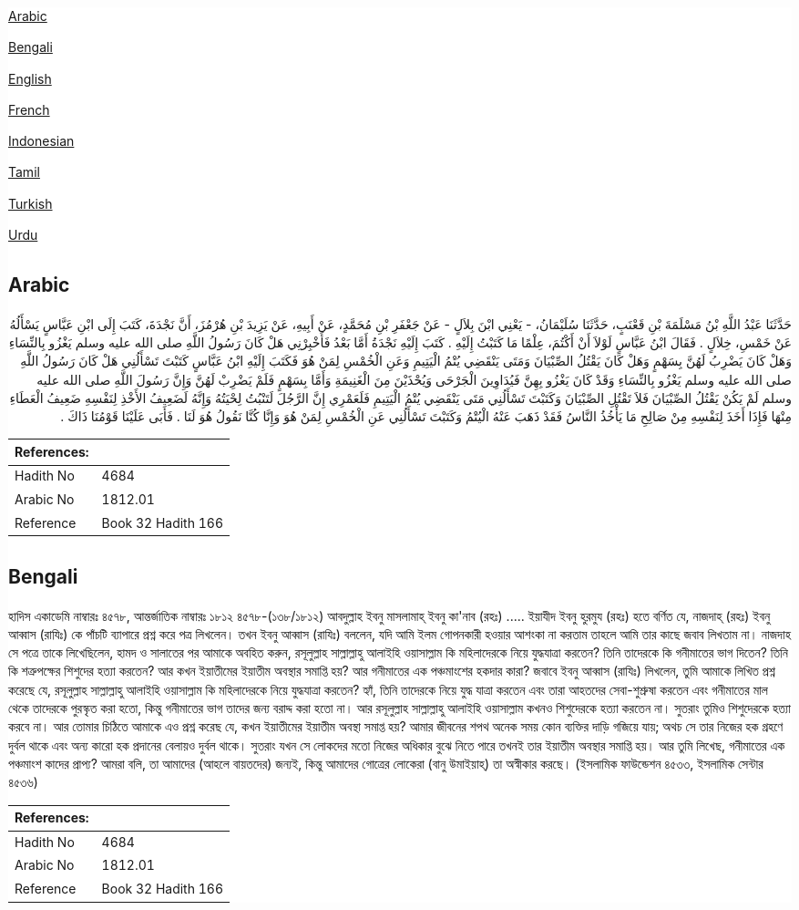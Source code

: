 [Arabic](#arabic)

[Bengali](#bengali)

[English](#english)

[French](#french)

[Indonesian](#indonesian)

[Tamil](#tamil)

[Turkish](#turkish)

[Urdu](#urdu)

## Arabic


<div dir="rtl" lang="ar" style={{fontSize:'larger',backgroundColor:'#f8f9fa',padding:20}}>
حَدَّثَنَا عَبْدُ اللَّهِ بْنُ مَسْلَمَةَ بْنِ قَعْنَبٍ، حَدَّثَنَا سُلَيْمَانُ، - يَعْنِي ابْنَ بِلاَلٍ - عَنْ جَعْفَرِ بْنِ مُحَمَّدٍ، عَنْ أَبِيهِ، عَنْ يَزِيدَ بْنِ هُرْمُزَ، أَنَّ نَجْدَةَ، كَتَبَ إِلَى ابْنِ عَبَّاسٍ يَسْأَلُهُ عَنْ خَمْسِ، خِلاَلٍ ‏.‏ فَقَالَ ابْنُ عَبَّاسٍ لَوْلاَ أَنْ أَكْتُمَ، عِلْمًا مَا كَتَبْتُ إِلَيْهِ ‏.‏ كَتَبَ إِلَيْهِ نَجْدَةُ أَمَّا بَعْدُ فَأَخْبِرْنِي هَلْ كَانَ رَسُولُ اللَّهِ صلى الله عليه وسلم يَغْزُو بِالنِّسَاءِ وَهَلْ كَانَ يَضْرِبُ لَهُنَّ بِسَهْمٍ وَهَلْ كَانَ يَقْتُلُ الصِّبْيَانَ وَمَتَى يَنْقَضِي يُتْمُ الْيَتِيمِ وَعَنِ الْخُمْسِ لِمَنْ هُوَ فَكَتَبَ إِلَيْهِ ابْنُ عَبَّاسٍ كَتَبْتَ تَسْأَلُنِي هَلْ كَانَ رَسُولُ اللَّهِ صلى الله عليه وسلم يَغْزُو بِالنِّسَاءِ وَقَدْ كَانَ يَغْزُو بِهِنَّ فَيُدَاوِينَ الْجَرْحَى وَيُحْذَيْنَ مِنَ الْغَنِيمَةِ وَأَمَّا بِسَهْمٍ فَلَمْ يَضْرِبْ لَهُنَّ وَإِنَّ رَسُولَ اللَّهِ صلى الله عليه وسلم لَمْ يَكُنْ يَقْتُلُ الصِّبْيَانَ فَلاَ تَقْتُلِ الصِّبْيَانَ وَكَتَبْتَ تَسْأَلُنِي مَتَى يَنْقَضِي يُتْمُ الْيَتِيمِ فَلَعَمْرِي إِنَّ الرَّجُلَ لَتَنْبُتُ لِحْيَتُهُ وَإِنَّهُ لَضَعِيفُ الأَخْذِ لِنَفْسِهِ ضَعِيفُ الْعَطَاءِ مِنْهَا فَإِذَا أَخَذَ لِنَفْسِهِ مِنْ صَالِحِ مَا يَأْخُذُ النَّاسُ فَقَدْ ذَهَبَ عَنْهُ الْيُتْمُ وَكَتَبْتَ تَسْأَلُنِي عَنِ الْخُمْسِ لِمَنْ هُوَ وَإِنَّا كُنَّا نَقُولُ هُوَ لَنَا ‏.‏ فَأَبَى عَلَيْنَا قَوْمُنَا ذَاكَ ‏.‏
</div>
<div style={{backgroundColor:'#f8f9fa',padding:20, marginBottom: 10}}><table> <thead> <tr> <th>References:</th> <th></th> </tr> </thead> <tbody><tr><td>Hadith No</td><td>4684</td></tr><tr><td>Arabic No</td><td>1812.01</td></tr><tr><td>Reference</td><td>Book 32 Hadith 166</td></tr></tbody></table></div>

## Bengali


<div dir="ltr" lang="bn" style={{fontSize:'larger',backgroundColor:'#f8f9fa',padding:20}}>
হাদিস একাডেমি নাম্বারঃ ৪৫৭৮, আন্তর্জাতিক নাম্বারঃ ১৮১২ ৪৫৭৮-(১৩৮/১৮১২) আবদুল্লাহ ইবনু মাসলামাহ্ ইবনু কা'নাব (রহঃ) ..... ইয়াযীদ ইবনু হুরমুয (রহঃ) হতে বর্ণিত যে, নাজদাহ্ (রহঃ) ইবনু আব্বাস (রাযিঃ) কে পাঁচটি ব্যাপারে প্রশ্ন করে পত্র লিখলেন। তখন ইবনু আব্বাস (রাযিঃ) বললেন, যদি আমি ইলম গোপনকারী হওয়ার আশংকা না করতাম তাহলে আমি তার কাছে জবাব লিখতাম না। নাজদাহ সে পত্রে তাকে লিখেছিলেন, হামদ ও সালাতের পর আমাকে অবহিত করুন, রসূলুল্লাহ সাল্লাল্লাহু আলাইহি ওয়াসাল্লাম কি মহিলাদেরকে নিয়ে যুদ্ধযাত্রা করতেন? তিনি তাদেরকে কি গনীমাতের ভাগ দিতেন? তিনি কি শত্রুপক্ষের শিশুদের হত্যা করতেন? আর কখন ইয়াতীমের ইয়াতীম অবস্থার সমাপ্তি হয়? আর গনীমাতের এক পঞ্চমাংশের হকদার কারা? জবাবে ইবনু আব্বাস (রাযিঃ) লিখলেন, তুমি আমাকে লিখিত প্রশ্ন করেছে যে, রসূলুল্লাহ সাল্লাল্লাহু আলাইহি ওয়াসাল্লাম কি মহিলাদেরকে নিয়ে যুদ্ধযাত্রা করতেন? হ্যাঁ, তিনি তাদেরকে নিয়ে যুদ্ধ যাত্রা করতেন এবং তারা আহতদের সেবা-শুশ্রুষা করতেন এবং গনীমাতের মাল থেকে তাদেরকে পুরস্কৃত করা হতো, কিন্তু গনীমাতের ভাগ তাদের জন্য বরাদ্দ করা হতো না। আর রসূলুল্লাহ সাল্লাল্লাহু আলাইহি ওয়াসাল্লাম কখনও শিশুদেরকে হত্যা করতেন না। সুতরাং তুমিও শিশুদেরকে হত্যা করবে না। আর তোমার চিঠিতে আমাকে এও প্রশ্ন করেছ যে, কখন ইয়াতীমের ইয়াতীম অবস্থা সমাপ্ত হয়? আমার জীবনের শপথ অনেক সময় কোন ব্যক্তির দাড়ি গজিয়ে যায়; অথচ সে তার নিজের হক গ্রহণে দুর্বল থাকে এবং অন্য কারো হক প্রদানের বেলায়ও দুর্বল থাকে। সুতরাং যখন সে লোকদের মতো নিজের অধিকার বুঝে নিতে পারে তখনই তার ইয়াতীম অবস্থার সমাপ্তি হয়। আর তুমি লিখেছ, গনীমাতের এক পঞ্চমাংশ কাদের প্রাপ্য? আমরা বলি, তা আমাদের (আহলে বায়তদের) জন্যই, কিন্তু আমাদের গোত্রের লোকেরা (বানু উমাইয়াহ্) তা অস্বীকার করছে। (ইসলামিক ফাউন্ডেশন ৪৫৩৩, ইসলামিক সেন্টার ৪৫৩৬)
</div>
<div style={{backgroundColor:'#f8f9fa',padding:20, marginBottom: 10}}><table> <thead> <tr> <th>References:</th> <th></th> </tr> </thead> <tbody><tr><td>Hadith No</td><td>4684</td></tr><tr><td>Arabic No</td><td>1812.01</td></tr><tr><td>Reference</td><td>Book 32 Hadith 166</td></tr></tbody></table></div>
